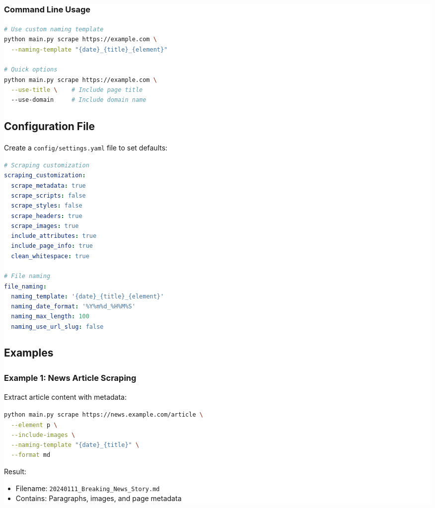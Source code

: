 ### Command Line Usage

```bash
# Use custom naming template
python main.py scrape https://example.com \
  --naming-template "{date}_{title}_{element}"

# Quick options
python main.py scrape https://example.com \
  --use-title \    # Include page title
  --use-domain     # Include domain name
```

## Configuration File

Create a `config/settings.yaml` file to set defaults:

```yaml
# Scraping customization
scraping_customization:
  scrape_metadata: true
  scrape_scripts: false
  scrape_styles: false
  scrape_headers: true
  scrape_images: true
  include_attributes: true
  include_page_info: true
  clean_whitespace: true

# File naming
file_naming:
  naming_template: '{date}_{title}_{element}'
  naming_date_format: '%Y%m%d_%H%M%S'
  naming_max_length: 100
  naming_use_url_slug: false
```

## Examples

### Example 1: News Article Scraping

Extract article content with metadata:

```bash
python main.py scrape https://news.example.com/article \
  --element p \
  --include-images \
  --naming-template "{date}_{title}" \
  --format md
```

Result:
- Filename: `20240111_Breaking_News_Story.md`
- Contains: Paragraphs, images, and page metadata
